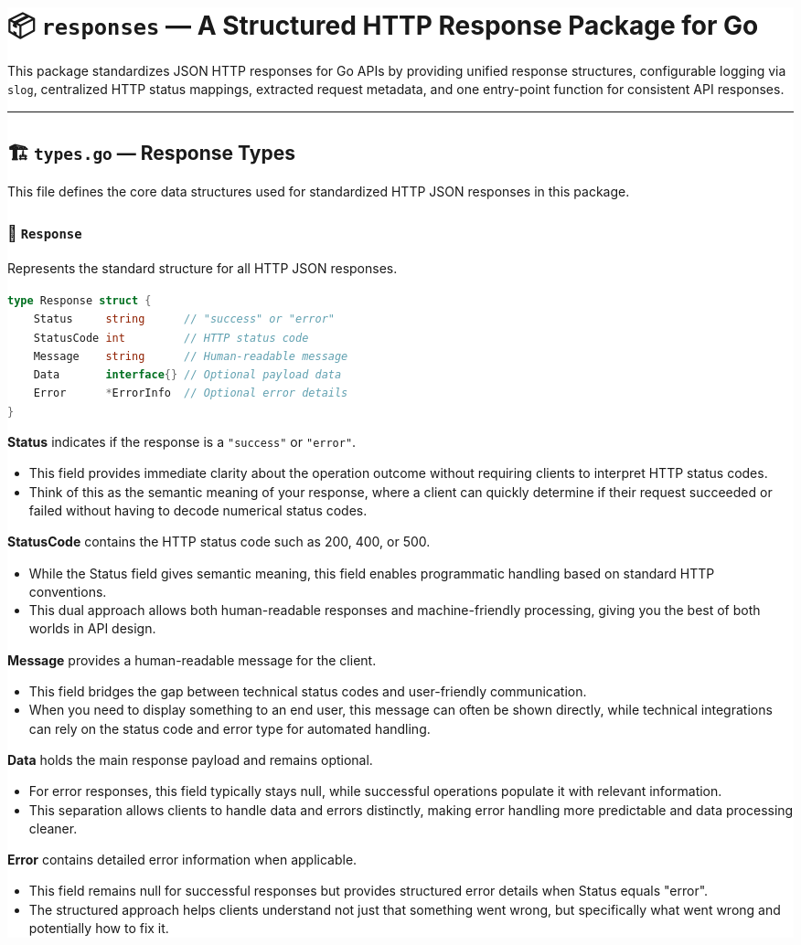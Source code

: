 # 📦 `responses` — A Structured HTTP Response Package for Go

This package standardizes JSON HTTP responses for Go APIs by providing unified response structures, configurable logging via `slog`, centralized HTTP status mappings, extracted request metadata, and one entry-point function for consistent API responses.

---

## 🏗️ `types.go` — Response Types

This file defines the core data structures used for standardized HTTP JSON responses in this package.

### 🔸 `Response`

Represents the standard structure for all HTTP JSON responses.

```go
type Response struct {
    Status     string      // "success" or "error"
    StatusCode int         // HTTP status code
    Message    string      // Human-readable message
    Data       interface{} // Optional payload data
    Error      *ErrorInfo  // Optional error details
}
```

**Status** indicates if the response is a `"success"` or `"error"`. 
- This field provides immediate clarity about the operation outcome without requiring clients to interpret HTTP status codes. 
- Think of this as the semantic meaning of your response, where a client can quickly determine if their request succeeded or failed without having to decode numerical status codes.

**StatusCode** contains the HTTP status code such as 200, 400, or 500. 
- While the Status field gives semantic meaning, this field enables programmatic handling based on standard HTTP conventions. 
- This dual approach allows both human-readable responses and machine-friendly processing, giving you the best of both worlds in API design.

**Message** provides a human-readable message for the client. 
- This field bridges the gap between technical status codes and user-friendly communication. 
- When you need to display something to an end user, this message can often be shown directly, while technical integrations can rely on the status code and error type for automated handling.

**Data** holds the main response payload and remains optional. 
- For error responses, this field typically stays null, while successful operations populate it with relevant information. 
- This separation allows clients to handle data and errors distinctly, making error handling more predictable and data processing cleaner.

**Error** contains detailed error information when applicable. 
- This field remains null for successful responses but provides structured error details when Status equals "error". 
- The structured approach helps clients understand not just that something went wrong, but specifically what went wrong and potentially how to fix it.
